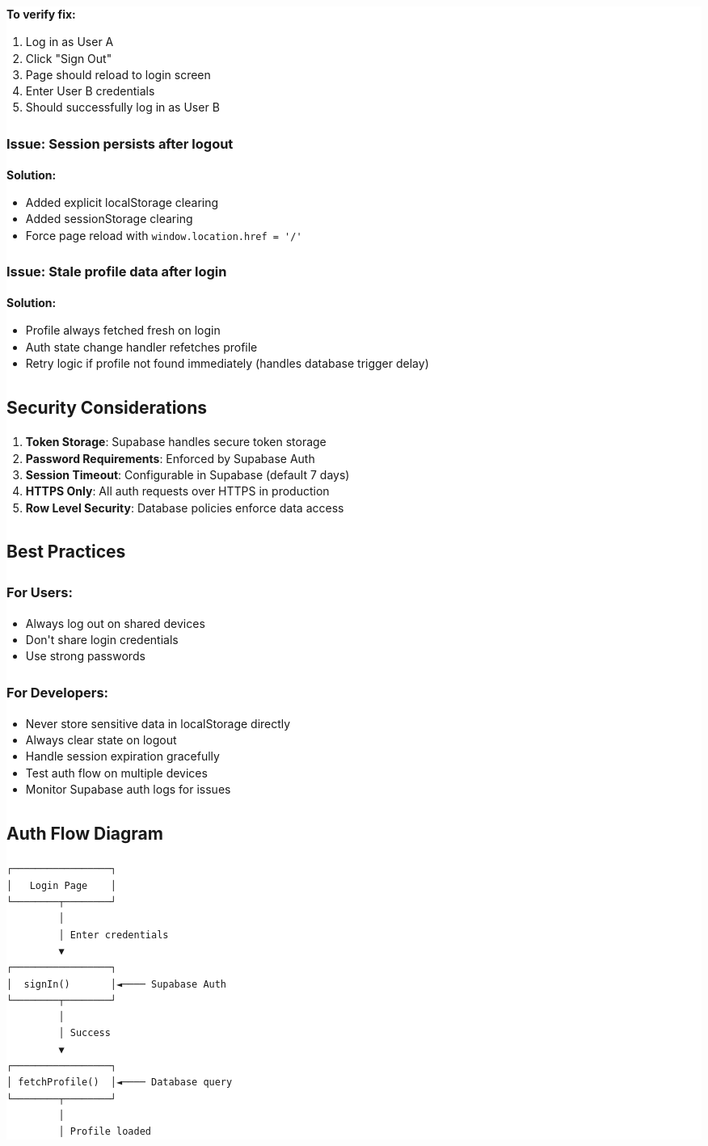**To verify fix:**
1. Log in as User A
2. Click "Sign Out"
3. Page should reload to login screen
4. Enter User B credentials
5. Should successfully log in as User B

### Issue: Session persists after logout

**Solution:**
- Added explicit localStorage clearing
- Added sessionStorage clearing
- Force page reload with `window.location.href = '/'`

### Issue: Stale profile data after login

**Solution:**
- Profile always fetched fresh on login
- Auth state change handler refetches profile
- Retry logic if profile not found immediately (handles database trigger delay)

## Security Considerations

1. **Token Storage**: Supabase handles secure token storage
2. **Password Requirements**: Enforced by Supabase Auth
3. **Session Timeout**: Configurable in Supabase (default 7 days)
4. **HTTPS Only**: All auth requests over HTTPS in production
5. **Row Level Security**: Database policies enforce data access

## Best Practices

### For Users:
- Always log out on shared devices
- Don't share login credentials
- Use strong passwords

### For Developers:
- Never store sensitive data in localStorage directly
- Always clear state on logout
- Handle session expiration gracefully
- Test auth flow on multiple devices
- Monitor Supabase auth logs for issues

## Auth Flow Diagram

```
┌─────────────────┐
│   Login Page    │
└────────┬────────┘
         │
         │ Enter credentials
         ▼
┌─────────────────┐
│  signIn()       │◄──── Supabase Auth
└────────┬────────┘
         │
         │ Success
         ▼
┌─────────────────┐
│ fetchProfile()  │◄──── Database query
└────────┬────────┘
         │
         │ Profile loaded
```